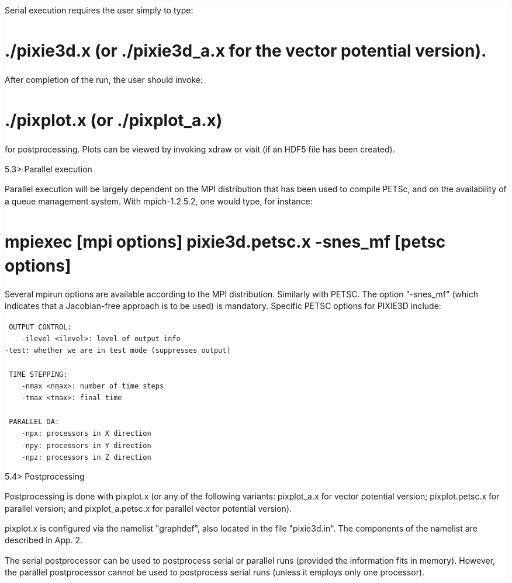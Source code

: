 Serial execution requires the user simply to type:

# ./pixie3d.x (or ./pixie3d_a.x for the vector potential version).

After completion of the run, the user should invoke:

# ./pixplot.x (or ./pixplot_a.x)

for postprocessing. Plots can be viewed by invoking xdraw or visit (if
an HDF5 file has been created).

5.3> Parallel execution

Parallel execution will be largely dependent on the MPI distribution
that has been used to compile PETSc, and on the availability of a
queue management system. With mpich-1.2.5.2, one would
type, for instance:

# mpiexec [mpi options] pixie3d.petsc.x -snes_mf [petsc options]

Several mpirun options are available according to the MPI
distribution. Similarly with PETSC. The option "-snes_mf" (which
indicates that a Jacobian-free approach is to be used) is
mandatory. Specific PETSC options for PIXIE3D include:

     OUTPUT CONTROL:                                     
        -ilevel <ilevel>: level of output info
	-test: whether we are in test mode (suppresses output)

     TIME STEPPING:                                      
        -nmax <nmax>: number of time steps     
        -tmax <tmax>: final time                         
                                                         
     PARALLEL DA:                                        
        -npx: processors in X direction                  
        -npy: processors in Y direction                  
        -npz: processors in Z direction                  

5.4> Postprocessing

Postprocessing is done with pixplot.x (or any of the following
variants: pixplot_a.x for vector potential version; pixplot.petsc.x
for parallel version; and pixplot_a.petsc.x for parallel vector
potential version).

pixplot.x is configured via the namelist "graphdef", also located in
the file "pixie3d.in". The components of the namelist are described in
App. 2. 

The serial postprocessor can be used to postprocess serial or parallel
runs (provided the information fits in memory). However, the parallel
postprocessor cannot be used to postprocess serial runs (unless it
employs only one processor).
